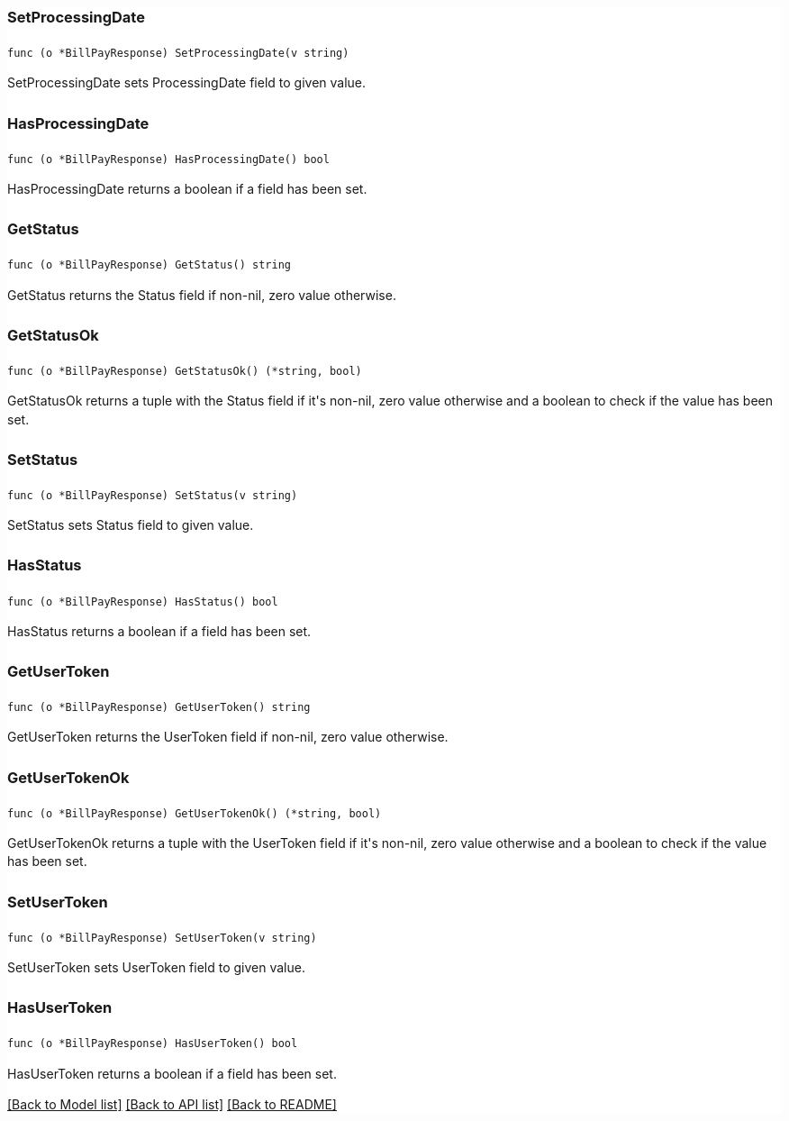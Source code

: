 ### SetProcessingDate

`func (o *BillPayResponse) SetProcessingDate(v string)`

SetProcessingDate sets ProcessingDate field to given value.

### HasProcessingDate

`func (o *BillPayResponse) HasProcessingDate() bool`

HasProcessingDate returns a boolean if a field has been set.

### GetStatus

`func (o *BillPayResponse) GetStatus() string`

GetStatus returns the Status field if non-nil, zero value otherwise.

### GetStatusOk

`func (o *BillPayResponse) GetStatusOk() (*string, bool)`

GetStatusOk returns a tuple with the Status field if it's non-nil, zero value otherwise
and a boolean to check if the value has been set.

### SetStatus

`func (o *BillPayResponse) SetStatus(v string)`

SetStatus sets Status field to given value.

### HasStatus

`func (o *BillPayResponse) HasStatus() bool`

HasStatus returns a boolean if a field has been set.

### GetUserToken

`func (o *BillPayResponse) GetUserToken() string`

GetUserToken returns the UserToken field if non-nil, zero value otherwise.

### GetUserTokenOk

`func (o *BillPayResponse) GetUserTokenOk() (*string, bool)`

GetUserTokenOk returns a tuple with the UserToken field if it's non-nil, zero value otherwise
and a boolean to check if the value has been set.

### SetUserToken

`func (o *BillPayResponse) SetUserToken(v string)`

SetUserToken sets UserToken field to given value.

### HasUserToken

`func (o *BillPayResponse) HasUserToken() bool`

HasUserToken returns a boolean if a field has been set.


[[Back to Model list]](../README.md#documentation-for-models) [[Back to API list]](../README.md#documentation-for-api-endpoints) [[Back to README]](../README.md)


